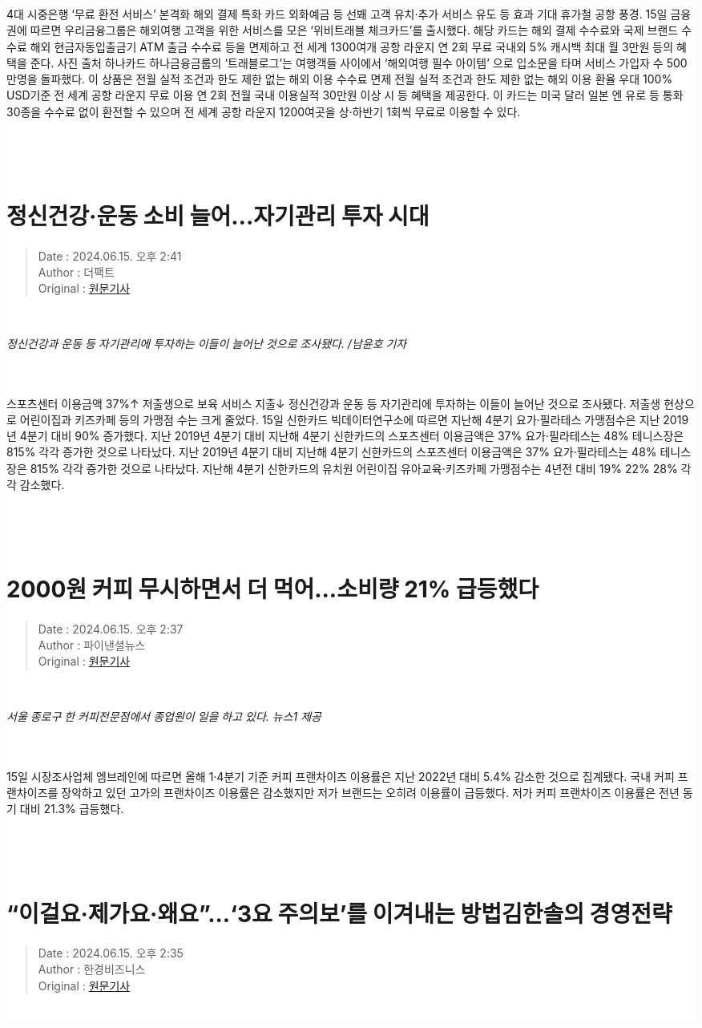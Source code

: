 4대 시중은행 ‘무료 환전 서비스’ 본격화 해외 결제 특화 카드 외화예금 등 선봬 고객 유치·추가 서비스 유도 등 효과 기대 휴가철 공항 풍경.
15일 금융권에 따르면 우리금융그룹은 해외여행 고객을 위한 서비스를 모은 ‘위비트래블 체크카드’를 출시했다.
해당 카드는 해외 결제 수수료와 국제 브랜드 수수료 해외 현금자동입출금기 ATM 출금 수수료 등을 면제하고 전 세계 1300여개 공항 라운지 연 2회 무료 국내외 5% 캐시백 최대 월 3만원 등의 혜택을 준다.
사진 출처 하나카드 하나금융금룹의 ‘트래블로그’는 여행객들 사이에서 ‘해외여행 필수 아이템’ 으로 입소문을 타며 서비스 가입자 수 500만명을 돌파했다.
이 상품은 전월 실적 조건과 한도 제한 없는 해외 이용 수수료 면제 전월 실적 조건과 한도 제한 없는 해외 이용 환율 우대 100% USD기준 전 세계 공항 라운지 무료 이용 연 2회 전월 국내 이용실적 30만원 이상 시 등 혜택을 제공한다.
이 카드는 미국 달러 일본 엔 유로 등 통화 30종을 수수료 없이 환전할 수 있으며 전 세계 공항 라운지 1200여곳을 상·하반기 1회씩 무료로 이용할 수 있다.  
<br/><br/><br/>  

  
# 정신건강·운동 소비 늘어…자기관리 투자 시대  
  
> Date : 2024.06.15. 오후 2:41  
> Author : 더팩트  
> Original : [원문기사](https://n.news.naver.com/mnews/article/629/0000296222?sid=101)  
<br/>  
  
<img alt="정신건강과 운동 등 자기관리에 투자하는 이들이 늘어난 것으로 조사됐다. /남윤호 기자" class="_LAZY_LOADING _LAZY_LOADING_INIT_HIDE" src="https://imgnews.pstatic.net/image/629/2024/06/15/202451211718429918_20240615144110608.jpg?type=w647" id="img1" style="display: none;"></img><em class="img_desc">정신건강과 운동 등 자기관리에 투자하는 이들이 늘어난 것으로 조사됐다. /남윤호 기자</em>  
<br/><br/>  
  
스포츠센터 이용금액 37%↑ 저출생으로 보육 서비스 지출↓ 정신건강과 운동 등 자기관리에 투자하는 이들이 늘어난 것으로 조사됐다.
저출생 현상으로 어린이집과 키즈카페 등의 가맹점 수는 크게 줄었다.
15일 신한카드 빅데이터연구소에 따르면 지난해 4분기 요가·필라테스 가맹점수은 지난 2019년 4분기 대비 90% 증가했다.
지난 2019년 4분기 대비 지난해 4분기 신한카드의 스포츠센터 이용금액은 37% 요가·필라테스는 48% 테니스장은 815% 각각 증가한 것으로 나타났다.
지난 2019년 4분기 대비 지난해 4분기 신한카드의 스포츠센터 이용금액은 37% 요가·필라테스는 48% 테니스장은 815% 각각 증가한 것으로 나타났다.
지난해 4분기 신한카드의 유치원 어린이집 유아교육·키즈카페 가맹점수는 4년전 대비 19% 22% 28% 각각 감소했다.  
<br/><br/><br/>  

  
# 2000원 커피 무시하면서 더 먹어...소비량 21% 급등했다  
  
> Date : 2024.06.15. 오후 2:37  
> Author : 파이낸셜뉴스  
> Original : [원문기사](https://n.news.naver.com/mnews/article/014/0005199583?sid=101)  
<br/>  
  
<img alt="서울 종로구 한 커피전문점에서 종업원이 일을 하고 있다. 뉴스1 제공" class="_LAZY_LOADING _LAZY_LOADING_INIT_HIDE" src="https://imgnews.pstatic.net/image/014/2024/06/15/0005199583_001_20240615143812133.jpg?type=w647" id="img1" style="display: none;"></img><em class="img_desc">서울 종로구 한 커피전문점에서 종업원이 일을 하고 있다. 뉴스1 제공</em>  
<br/><br/>  
  
15일 시장조사업체 엠브레인에 따르면 올해 1·4분기 기준 커피 프랜차이즈 이용률은 지난 2022년 대비 5.4% 감소한 것으로 집계됐다.
국내 커피 프랜차이즈를 장악하고 있던 고가의 프랜차이즈 이용률은 감소했지만 저가 브랜드는 오히려 이용률이 급등했다.
저가 커피 프랜차이즈 이용률은 전년 동기 대비 21.3% 급등했다.  
<br/><br/><br/>  

  
# “이걸요·제가요·왜요”...‘3요 주의보’를 이겨내는 방법김한솔의 경영전략  
  
> Date : 2024.06.15. 오후 2:35  
> Author : 한경비즈니스  
> Original : [원문기사](https://n.news.naver.com/mnews/article/050/0000076306?sid=101)  
<br/>  
  